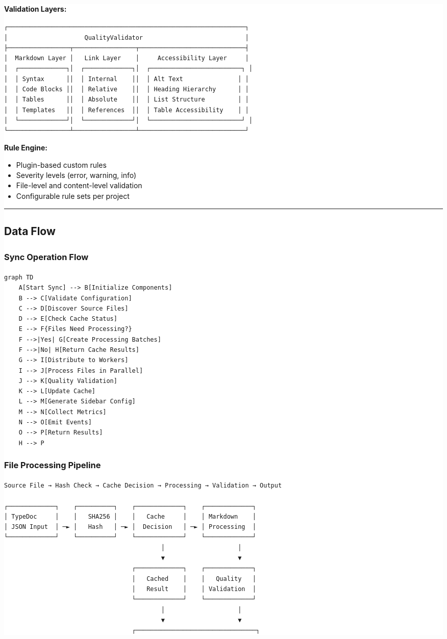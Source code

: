 **Validation Layers:**
```
┌─────────────────────────────────────────────────────────────────┐
│                     QualityValidator                            │
├─────────────────┬─────────────────┬─────────────────────────────┤
│  Markdown Layer │   Link Layer    │     Accessibility Layer     │
│  ┌─────────────┐│  ┌─────────────┐│  ┌─────────────────────────┐ │
│  │ Syntax      ││  │ Internal    ││  │ Alt Text               │ │
│  │ Code Blocks ││  │ Relative    ││  │ Heading Hierarchy      │ │
│  │ Tables      ││  │ Absolute    ││  │ List Structure         │ │
│  │ Templates   ││  │ References  ││  │ Table Accessibility    │ │
│  └─────────────┘│  └─────────────┘│  └─────────────────────────┘ │
└─────────────────┴─────────────────┴─────────────────────────────┘
```

**Rule Engine:**
- Plugin-based custom rules
- Severity levels (error, warning, info)
- File-level and content-level validation
- Configurable rule sets per project

---

## Data Flow

### Sync Operation Flow

```mermaid
graph TD
    A[Start Sync] --> B[Initialize Components]
    B --> C[Validate Configuration]
    C --> D[Discover Source Files]
    D --> E[Check Cache Status]
    E --> F{Files Need Processing?}
    F -->|Yes| G[Create Processing Batches]
    F -->|No| H[Return Cache Results]
    G --> I[Distribute to Workers]
    I --> J[Process Files in Parallel]
    J --> K[Quality Validation]
    K --> L[Update Cache]
    L --> M[Generate Sidebar Config]
    M --> N[Collect Metrics]
    N --> O[Emit Events]
    O --> P[Return Results]
    H --> P
```

### File Processing Pipeline

```
Source File → Hash Check → Cache Decision → Processing → Validation → Output

┌─────────────┐    ┌──────────┐    ┌─────────────┐    ┌─────────────┐
│ TypeDoc     │    │   SHA256 │    │   Cache     │    │ Markdown    │
│ JSON Input  │ ─► │   Hash   │ ─► │  Decision   │ ─► │ Processing  │
└─────────────┘    └──────────┘    └─────────────┘    └─────────────┘
                                           │                    │
                                           ▼                    ▼
                                   ┌─────────────┐    ┌─────────────┐
                                   │   Cached    │    │   Quality   │
                                   │   Result    │    │ Validation  │
                                   └─────────────┘    └─────────────┘
                                           │                    │
                                           ▼                    ▼
                                   ┌─────────────────────────────────┐
```